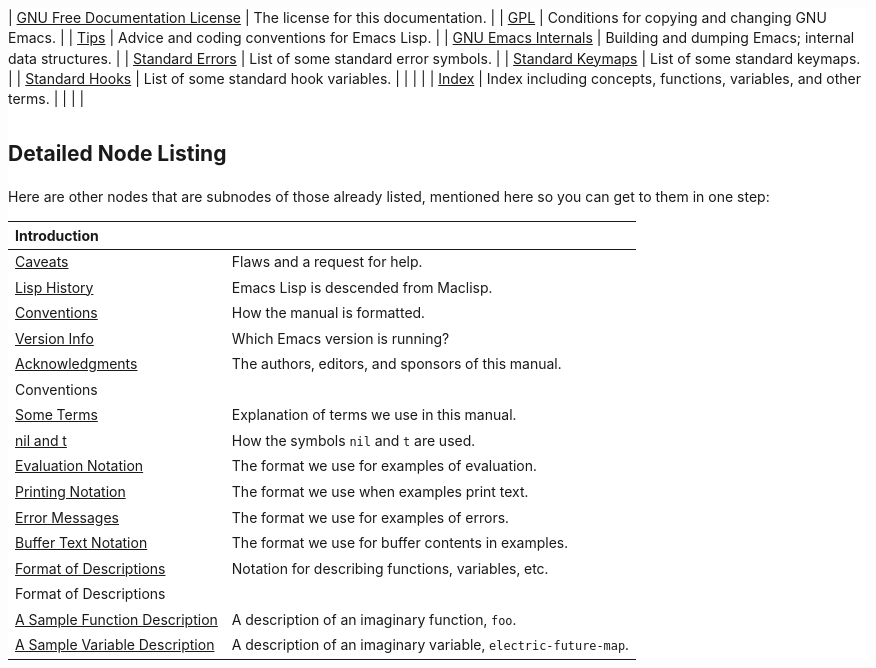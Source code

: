 | [GNU Free Documentation License](GNU-Free-Documentation-License.html) | The license for this documentation.                                                                                                         |
| [GPL](GPL.html)                                                       | Conditions for copying and changing GNU Emacs.                                                                                              |
| [Tips](Tips.html)                                                     | Advice and coding conventions for Emacs Lisp.                                                                                               |
| [GNU Emacs Internals](GNU-Emacs-Internals.html)                       | Building and dumping Emacs; internal data structures.                                                                                       |
| [Standard Errors](Standard-Errors.html)                               | List of some standard error symbols.                                                                                                        |
| [Standard Keymaps](Standard-Keymaps.html)                             | List of some standard keymaps.                                                                                                              |
| [Standard Hooks](Standard-Hooks.html)                                 | List of some standard hook variables.                                                                                                       |
|                                                                       |                                                                                                                                             |
| [Index](Index.html)                                                   | Index including concepts, functions, variables, and other terms.                                                                            |
|                                                                       |                                                                                                                                             |

## Detailed Node Listing

Here are other nodes that are subnodes of those already listed, mentioned here so you can get to them in one step:

| Introduction                                                                  |                                                                                                                  |
| :---------------------------------------------------------------------------- | ---------------------------------------------------------------------------------------------------------------- |
| [Caveats](Caveats.html)                                                       | Flaws and a request for help.                                                                                    |
| [Lisp History](Lisp-History.html)                                             | Emacs Lisp is descended from Maclisp.                                                                            |
| [Conventions](Conventions.html)                                               | How the manual is formatted.                                                                                     |
| [Version Info](Version-Info.html)                                             | Which Emacs version is running?                                                                                  |
| [Acknowledgments](Acknowledgments.html)                                       | The authors, editors, and sponsors of this manual.                                                               |
| Conventions                                                                   |                                                                                                                  |
| [Some Terms](Some-Terms.html)                                                 | Explanation of terms we use in this manual.                                                                      |
| [nil and t](nil-and-t.html)                                                   | How the symbols `nil` and `t` are used.                                                                          |
| [Evaluation Notation](Evaluation-Notation.html)                               | The format we use for examples of evaluation.                                                                    |
| [Printing Notation](Printing-Notation.html)                                   | The format we use when examples print text.                                                                      |
| [Error Messages](Error-Messages.html)                                         | The format we use for examples of errors.                                                                        |
| [Buffer Text Notation](Buffer-Text-Notation.html)                             | The format we use for buffer contents in examples.                                                               |
| [Format of Descriptions](Format-of-Descriptions.html)                         | Notation for describing functions, variables, etc.                                                               |
| Format of Descriptions                                                        |                                                                                                                  |
| [A Sample Function Description](A-Sample-Function-Description.html)           | A description of an imaginary function, `foo`.                                                                   |
| [A Sample Variable Description](A-Sample-Variable-Description.html)           | A description of an imaginary variable, `electric-future-map`.                                                   |
